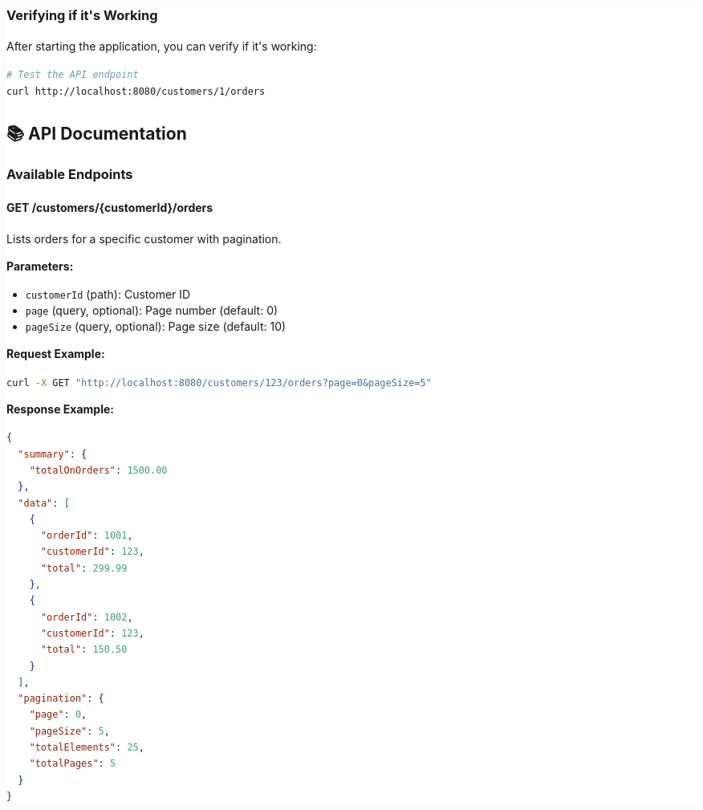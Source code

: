 ### Verifying if it's Working

After starting the application, you can verify if it's working:

```bash
# Test the API endpoint
curl http://localhost:8080/customers/1/orders
```

## 📚 API Documentation

### Available Endpoints

#### GET /customers/{customerId}/orders

Lists orders for a specific customer with pagination.

**Parameters:**
- `customerId` (path): Customer ID
- `page` (query, optional): Page number (default: 0)
- `pageSize` (query, optional): Page size (default: 10)

**Request Example:**
```bash
curl -X GET "http://localhost:8080/customers/123/orders?page=0&pageSize=5"
```

**Response Example:**
```json
{
  "summary": {
    "totalOnOrders": 1500.00
  },
  "data": [
    {
      "orderId": 1001,
      "customerId": 123,
      "total": 299.99
    },
    {
      "orderId": 1002,
      "customerId": 123,
      "total": 150.50
    }
  ],
  "pagination": {
    "page": 0,
    "pageSize": 5,
    "totalElements": 25,
    "totalPages": 5
  }
}
```
